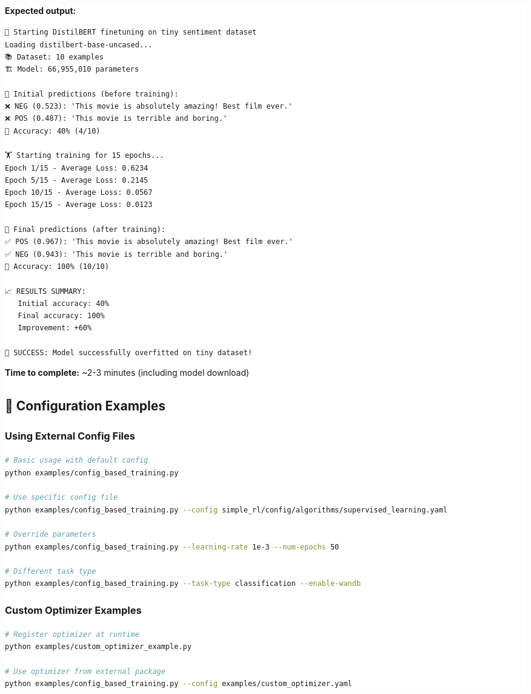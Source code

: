 **Expected output:**
```
🚀 Starting DistilBERT finetuning on tiny sentiment dataset
Loading distilbert-base-uncased...
📚 Dataset: 10 examples  
🏗️ Model: 66,955,010 parameters

🎲 Initial predictions (before training):
❌ NEG (0.523): 'This movie is absolutely amazing! Best film ever.'
❌ POS (0.487): 'This movie is terrible and boring.'
🎯 Accuracy: 40% (4/10)

🏋️ Starting training for 15 epochs...
Epoch 1/15 - Average Loss: 0.6234
Epoch 5/15 - Average Loss: 0.2145  
Epoch 10/15 - Average Loss: 0.0567
Epoch 15/15 - Average Loss: 0.0123

🧪 Final predictions (after training):
✅ POS (0.967): 'This movie is absolutely amazing! Best film ever.'
✅ NEG (0.943): 'This movie is terrible and boring.'
🎯 Accuracy: 100% (10/10)

📈 RESULTS SUMMARY:
   Initial accuracy: 40%
   Final accuracy: 100%
   Improvement: +60%

🎉 SUCCESS: Model successfully overfitted on tiny dataset!
```

**Time to complete:** ~2-3 minutes (including model download)

## 🔧 Configuration Examples

### Using External Config Files
```bash
# Basic usage with default config
python examples/config_based_training.py

# Use specific config file  
python examples/config_based_training.py --config simple_rl/config/algorithms/supervised_learning.yaml

# Override parameters
python examples/config_based_training.py --learning-rate 1e-3 --num-epochs 50

# Different task type
python examples/config_based_training.py --task-type classification --enable-wandb
```

### Custom Optimizer Examples
```bash
# Register optimizer at runtime
python examples/custom_optimizer_example.py

# Use optimizer from external package
python examples/config_based_training.py --config examples/custom_optimizer.yaml
```
